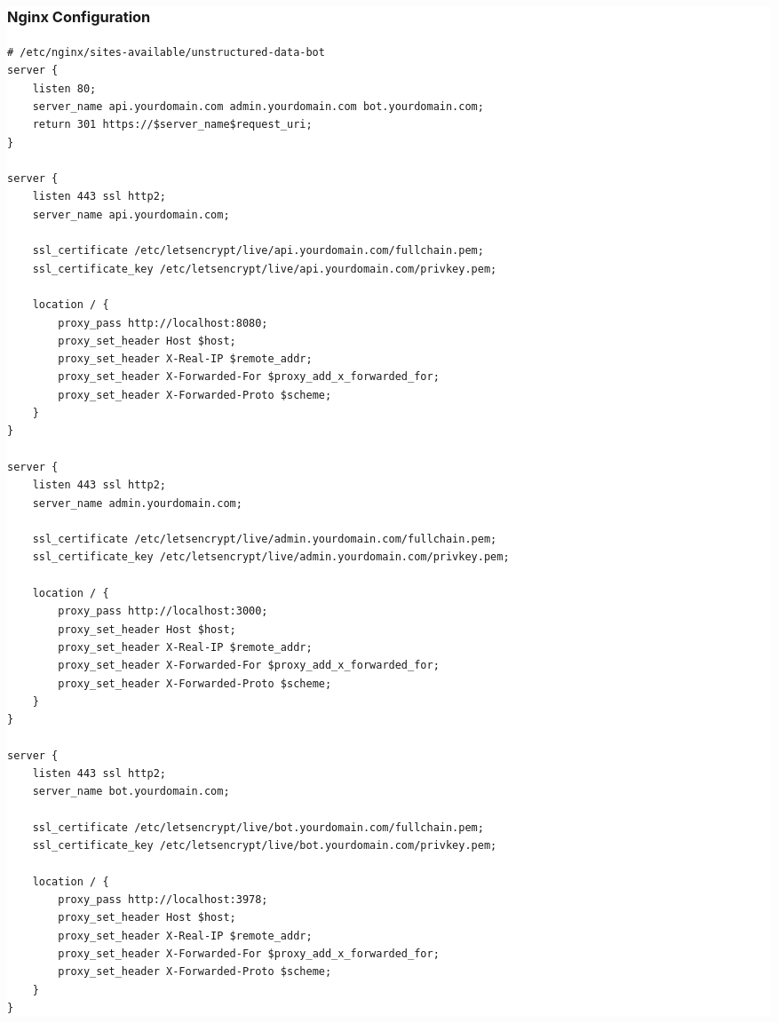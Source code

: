 ### Nginx Configuration

```nginx
# /etc/nginx/sites-available/unstructured-data-bot
server {
    listen 80;
    server_name api.yourdomain.com admin.yourdomain.com bot.yourdomain.com;
    return 301 https://$server_name$request_uri;
}

server {
    listen 443 ssl http2;
    server_name api.yourdomain.com;
    
    ssl_certificate /etc/letsencrypt/live/api.yourdomain.com/fullchain.pem;
    ssl_certificate_key /etc/letsencrypt/live/api.yourdomain.com/privkey.pem;
    
    location / {
        proxy_pass http://localhost:8080;
        proxy_set_header Host $host;
        proxy_set_header X-Real-IP $remote_addr;
        proxy_set_header X-Forwarded-For $proxy_add_x_forwarded_for;
        proxy_set_header X-Forwarded-Proto $scheme;
    }
}

server {
    listen 443 ssl http2;
    server_name admin.yourdomain.com;
    
    ssl_certificate /etc/letsencrypt/live/admin.yourdomain.com/fullchain.pem;
    ssl_certificate_key /etc/letsencrypt/live/admin.yourdomain.com/privkey.pem;
    
    location / {
        proxy_pass http://localhost:3000;
        proxy_set_header Host $host;
        proxy_set_header X-Real-IP $remote_addr;
        proxy_set_header X-Forwarded-For $proxy_add_x_forwarded_for;
        proxy_set_header X-Forwarded-Proto $scheme;
    }
}

server {
    listen 443 ssl http2;
    server_name bot.yourdomain.com;
    
    ssl_certificate /etc/letsencrypt/live/bot.yourdomain.com/fullchain.pem;
    ssl_certificate_key /etc/letsencrypt/live/bot.yourdomain.com/privkey.pem;
    
    location / {
        proxy_pass http://localhost:3978;
        proxy_set_header Host $host;
        proxy_set_header X-Real-IP $remote_addr;
        proxy_set_header X-Forwarded-For $proxy_add_x_forwarded_for;
        proxy_set_header X-Forwarded-Proto $scheme;
    }
}
```
